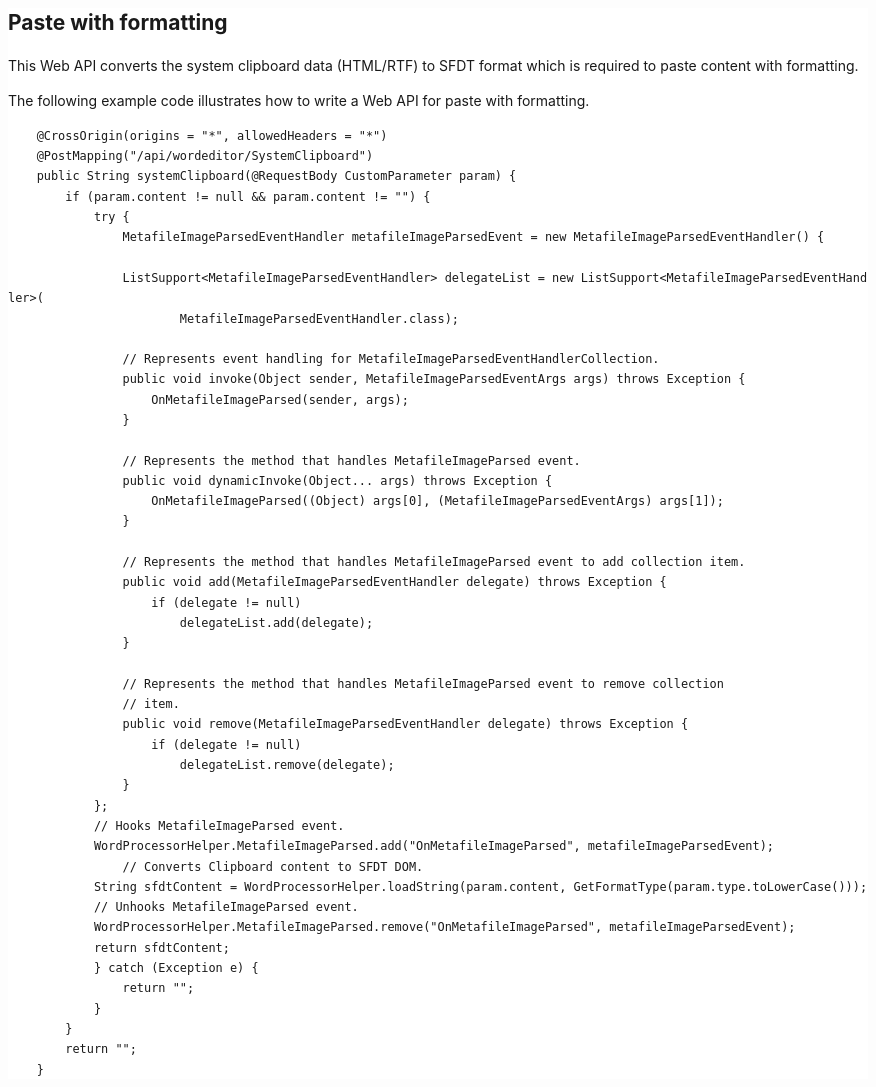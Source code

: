 ## Paste with formatting

This Web API converts the system clipboard data (HTML/RTF) to SFDT format which is required to paste content with formatting.

The following example code illustrates how to write a Web API for paste with formatting.

```
    @CrossOrigin(origins = "*", allowedHeaders = "*")
    @PostMapping("/api/wordeditor/SystemClipboard")
    public String systemClipboard(@RequestBody CustomParameter param) {
        if (param.content != null && param.content != "") {
            try {
                MetafileImageParsedEventHandler metafileImageParsedEvent = new MetafileImageParsedEventHandler() {

                ListSupport<MetafileImageParsedEventHandler> delegateList = new ListSupport<MetafileImageParsedEventHandler>(
                        MetafileImageParsedEventHandler.class);

                // Represents event handling for MetafileImageParsedEventHandlerCollection.
                public void invoke(Object sender, MetafileImageParsedEventArgs args) throws Exception {
                    OnMetafileImageParsed(sender, args);
                }

                // Represents the method that handles MetafileImageParsed event.
                public void dynamicInvoke(Object... args) throws Exception {
                    OnMetafileImageParsed((Object) args[0], (MetafileImageParsedEventArgs) args[1]);
                }

                // Represents the method that handles MetafileImageParsed event to add collection item.
                public void add(MetafileImageParsedEventHandler delegate) throws Exception {
                    if (delegate != null)
                        delegateList.add(delegate);
                }

                // Represents the method that handles MetafileImageParsed event to remove collection
                // item.
                public void remove(MetafileImageParsedEventHandler delegate) throws Exception {
                    if (delegate != null)
                        delegateList.remove(delegate);
                }
            };
            // Hooks MetafileImageParsed event.
            WordProcessorHelper.MetafileImageParsed.add("OnMetafileImageParsed", metafileImageParsedEvent);
                // Converts Clipboard content to SFDT DOM.
            String sfdtContent = WordProcessorHelper.loadString(param.content, GetFormatType(param.type.toLowerCase()));
            // Unhooks MetafileImageParsed event.
            WordProcessorHelper.MetafileImageParsed.remove("OnMetafileImageParsed", metafileImageParsedEvent);
            return sfdtContent;
            } catch (Exception e) {
                return "";
            }
        }
        return "";
    }

```
